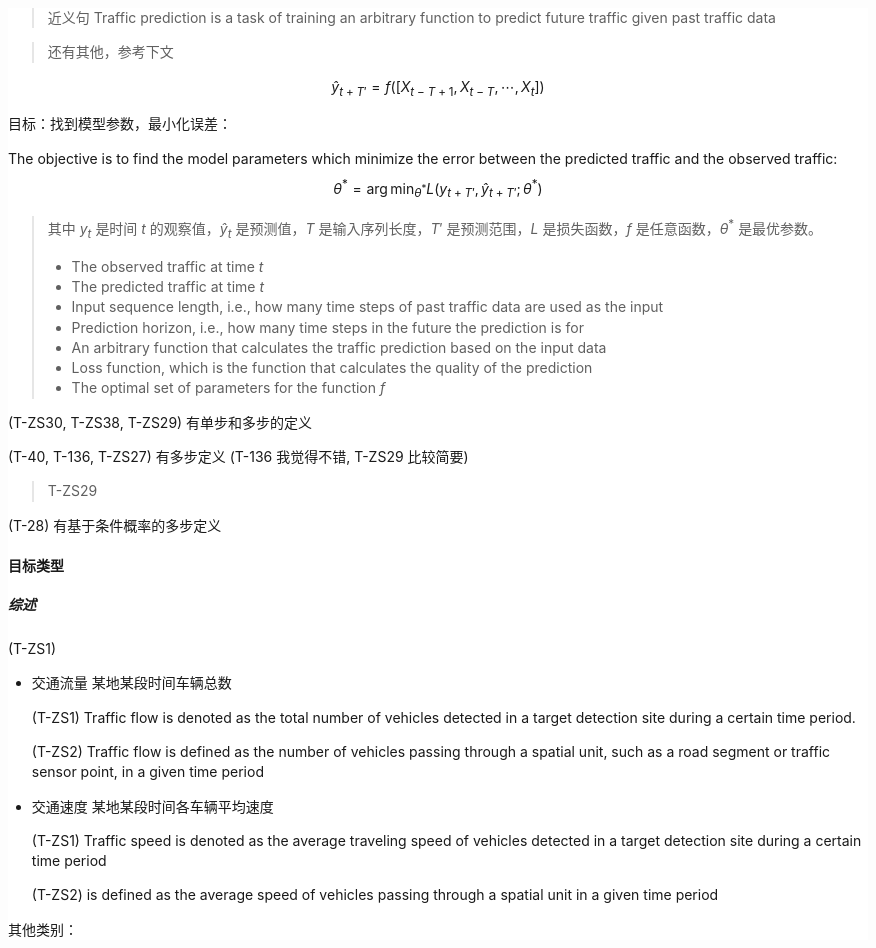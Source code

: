 > 近义句 Traffic prediction is a task of training an arbitrary function to predict future traffic given past traffic data  

> 还有其他，参考下文

$$
\hat y_{t+T'}=f([X_{t-T+1},X_{t-T},\cdots,X_t])
$$

目标：找到模型参数，最小化误差：

The objective is to find the model parameters which minimize the error between the predicted traffic and the observed traffic:  
$$
\theta^*=\arg\min_{\theta^*}L(y_{t+T'},\hat y_{t+T'};\theta^*)
$$

> 其中 $y_t$ 是时间 $t$ 的观察值，$\hat y_t$ 是预测值，$T$ 是输入序列长度，$T'$ 是预测范围，$L$ 是损失函数，$f$ 是任意函数，$\theta^*$ 是最优参数。
>
> - The observed traffic at time $t$
> - The predicted traffic at time $t$
> - Input sequence length, i.e., how many time steps of past traffic data are used as the input 
> - Prediction horizon, i.e., how many time steps in the future the prediction is for 
> - An arbitrary function that calculates the traffic prediction based on the input data  
> - Loss function, which is the function that calculates the quality of the prediction
> - The optimal set of parameters for the function $f$

(T-ZS30, T-ZS38, T-ZS29) 有单步和多步的定义

(T-40, T-136, T-ZS27) 有多步定义 (T-136 我觉得不错, T-ZS29 比较简要)

> T-ZS29 

(T-28) 有基于条件概率的多步定义

#### 目标类型

##### 综述

(T-ZS1)

- 交通流量 某地某段时间车辆总数

  (T-ZS1) Traffic flow is denoted as the total number of vehicles detected in a target detection site during a certain time period. 

  (T-ZS2) Traffic flow is defined as the number of vehicles passing through a spatial unit, such as a road segment or traffic sensor point, in a given time period  

- 交通速度 某地某段时间各车辆平均速度

  (T-ZS1) Traffic speed is denoted as the average traveling speed of vehicles detected in a target detection site during a certain time period
  
  (T-ZS2) is defined as the average speed of vehicles passing through a spatial unit in a given time period  

其他类别：
